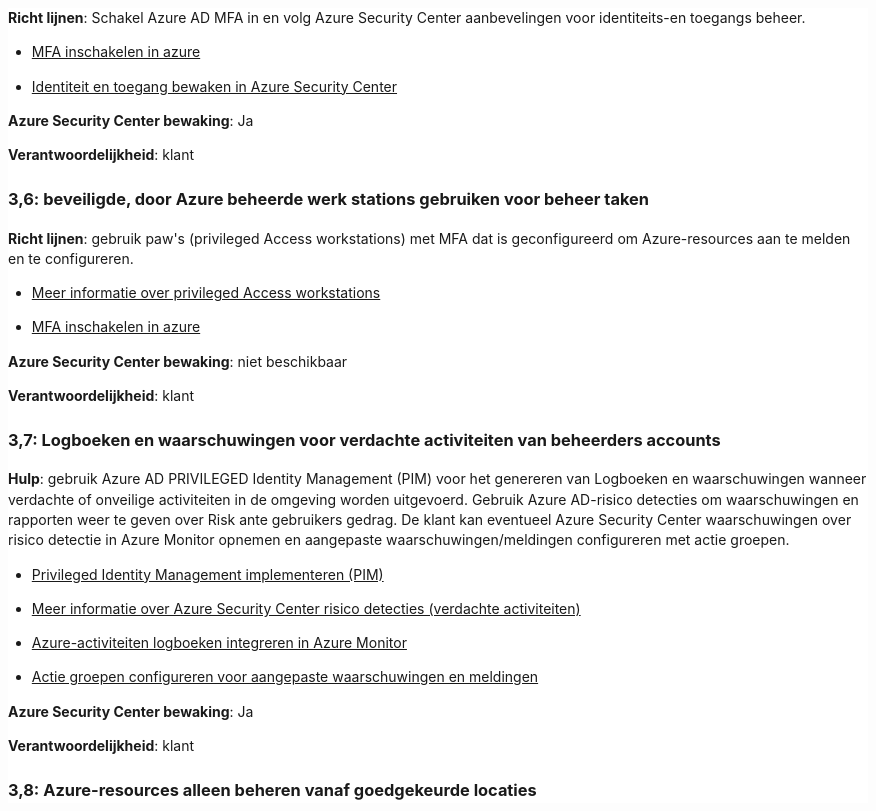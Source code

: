 **Richt lijnen**: Schakel Azure AD MFA in en volg Azure Security Center aanbevelingen voor identiteits-en toegangs beheer.

* [MFA inschakelen in azure](../../active-directory/authentication/howto-mfa-getstarted.md)

* [Identiteit en toegang bewaken in Azure Security Center](../../security-center/security-center-identity-access.md)

**Azure Security Center bewaking**: Ja

**Verantwoordelijkheid**: klant

### <a name="36-use-secure-azure-managed-workstations-for-administrative-tasks"></a>3,6: beveiligde, door Azure beheerde werk stations gebruiken voor beheer taken

**Richt lijnen**: gebruik paw's (privileged Access workstations) met MFA dat is geconfigureerd om Azure-resources aan te melden en te configureren.

* [Meer informatie over privileged Access workstations](/windows-server/identity/securing-privileged-access/privileged-access-workstations)

* [MFA inschakelen in azure](../../active-directory/authentication/howto-mfa-getstarted.md)

**Azure Security Center bewaking**: niet beschikbaar

**Verantwoordelijkheid**: klant

### <a name="37-log-and-alert-on-suspicious-activities-from-administrative-accounts"></a>3,7: Logboeken en waarschuwingen voor verdachte activiteiten van beheerders accounts

**Hulp**: gebruik Azure AD PRIVILEGED Identity Management (PIM) voor het genereren van Logboeken en waarschuwingen wanneer verdachte of onveilige activiteiten in de omgeving worden uitgevoerd. Gebruik Azure AD-risico detecties om waarschuwingen en rapporten weer te geven over Risk ante gebruikers gedrag. De klant kan eventueel Azure Security Center waarschuwingen over risico detectie in Azure Monitor opnemen en aangepaste waarschuwingen/meldingen configureren met actie groepen.

* [Privileged Identity Management implementeren (PIM)](../../active-directory/privileged-identity-management/pim-deployment-plan.md)

* [Meer informatie over Azure Security Center risico detecties (verdachte activiteiten)](../../active-directory/identity-protection/overview-identity-protection.md)

* [Azure-activiteiten logboeken integreren in Azure Monitor](../../active-directory/reports-monitoring/howto-integrate-activity-logs-with-log-analytics.md)

* [Actie groepen configureren voor aangepaste waarschuwingen en meldingen](../../azure-monitor/platform/action-groups.md)

**Azure Security Center bewaking**: Ja

**Verantwoordelijkheid**: klant

### <a name="38-manage-azure-resources-from-only-approved-locations"></a>3,8: Azure-resources alleen beheren vanaf goedgekeurde locaties
